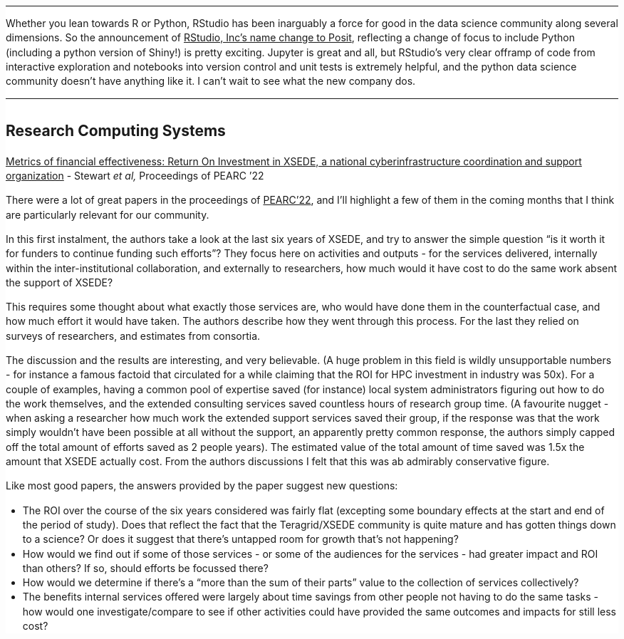 <hr />

<p>Whether you lean towards R or Python, RStudio has been inarguably a force for good in the data science community along several dimensions.  So the announcement of <a href="https://posit.co">RStudio, Inc’s name change to Posit</a>, reflecting a change of focus to include Python (including a python version of Shiny!) is pretty exciting.  Jupyter is great and all, but RStudio’s very clear offramp of code from interactive exploration and notebooks into version control and unit tests is extremely helpful, and the python data science community doesn’t have anything like it.  I can’t wait to see what the new company dos.</p>

<hr />

<h2 id="research-computing-systems">Research Computing Systems</h2>

<p><a href="https://dl.acm.org/doi/10.1145/3491418.3530287">Metrics of financial effectiveness: Return On Investment in XSEDE, a national cyberinfrastructure coordination and support organization</a> - Stewart <em>et al,</em> Proceedings of PEARC ’22</p>

<p>There were a lot of great papers in the proceedings of <a href="https://pearc.acm.org/pearc22/">PEARC’22</a>, and I’ll highlight a few of them in the coming months that I think are particularly relevant for our community.</p>

<p>In this first instalment, the authors take a look at the last six years of XSEDE, and try to answer the simple question “is it worth it for funders to continue funding such efforts”?   They focus here on activities and outputs - for the services delivered, internally within the inter-institutional collaboration, and externally to researchers, how much would it have cost to do the same work absent the support of XSEDE?</p>

<p>This requires some thought about what exactly those services are, who would have done them in the counterfactual case, and how much effort it would have taken.  The authors describe how they went through this process.  For the last they relied on surveys of researchers, and estimates from consortia.</p>

<p>The discussion and the results are interesting, and very believable.  (A huge problem in this field is wildly unsupportable numbers - for instance a famous factoid that circulated for a while claiming that the ROI for HPC investment in industry was 50x).  For a couple of examples, having a common pool of expertise saved (for instance) local system administrators figuring out how to do the work themselves, and the extended consulting services saved countless hours of research group time.  (A favourite nugget - when asking a researcher how much work the extended support services saved their group, if the response was that the work simply wouldn’t have been possible at all without the support, an apparently pretty common response, the authors simply capped off the total amount of efforts saved as 2 people years).   The estimated value of the total amount of time saved was 1.5x the amount that XSEDE actually cost.  From the authors discussions I felt that this was ab admirably conservative figure.</p>

<p>Like most good papers, the answers provided by the paper suggest new questions:</p>

<ul>
  <li>The ROI over the course of the six years considered was fairly flat (excepting some boundary effects at the start and end of the period of study).  Does that reflect the fact that the Teragrid/XSEDE community is quite mature and has gotten things down to a science?  Or does it suggest that there’s untapped room for growth that’s not happening?</li>
  <li>How would we find out if some of those services - or some of the audiences for the services - had greater impact and ROI than others?   If so, should efforts be focussed there?</li>
  <li>How would we determine if there’s a “more than the sum of their parts” value to the collection of services collectively?</li>
  <li>The benefits internal services offered were largely about time savings from other people not having to do the same tasks - how would one investigate/compare to see if other activities could have provided the same outcomes and impacts for still less cost?</li>
</ul>
